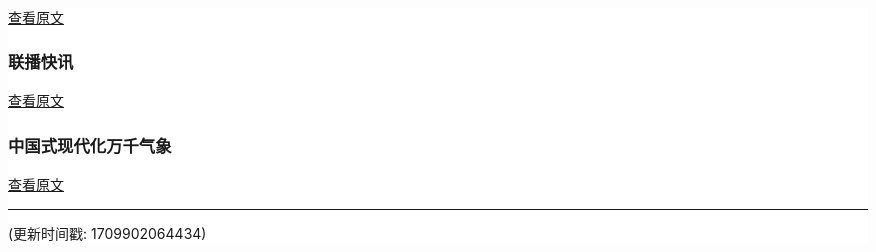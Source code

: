 [查看原文](https://tv.cctv.com/2024/03/08/VIDE83JrHLkyxH9gMqoPcYHQ240308.shtml)

### 联播快讯



[查看原文](https://tv.cctv.com/2024/03/08/VIDEQoQpmsuI5Vs2yrgWadAD240308.shtml)

### 中国式现代化万千气象



[查看原文](https://tv.cctv.com/2024/03/08/VIDEnuNN3nU9FPnjlTweqyTR240308.shtml)



---

(更新时间戳: 1709902064434)

